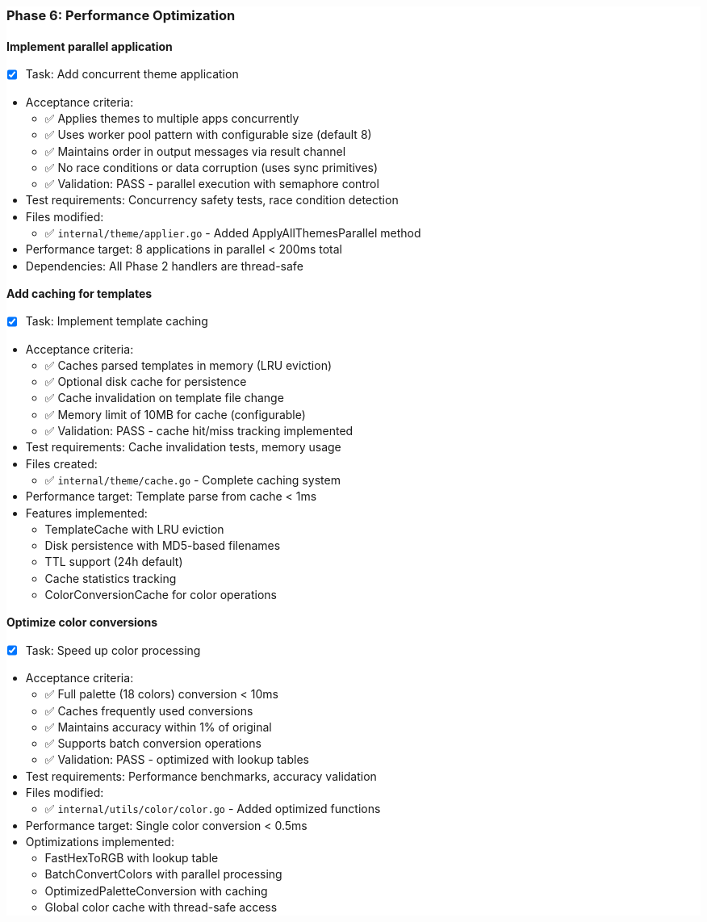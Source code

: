 ### Phase 6: Performance Optimization

**Implement parallel application**
- [x] Task: Add concurrent theme application
- Acceptance criteria:
  - ✅ Applies themes to multiple apps concurrently
  - ✅ Uses worker pool pattern with configurable size (default 8)
  - ✅ Maintains order in output messages via result channel
  - ✅ No race conditions or data corruption (uses sync primitives)
  - ✅ Validation: PASS - parallel execution with semaphore control
- Test requirements: Concurrency safety tests, race condition detection
- Files modified:
  - ✅ `internal/theme/applier.go` - Added ApplyAllThemesParallel method
- Performance target: 8 applications in parallel < 200ms total
- Dependencies: All Phase 2 handlers are thread-safe

**Add caching for templates**
- [x] Task: Implement template caching
- Acceptance criteria:
  - ✅ Caches parsed templates in memory (LRU eviction)
  - ✅ Optional disk cache for persistence
  - ✅ Cache invalidation on template file change
  - ✅ Memory limit of 10MB for cache (configurable)
  - ✅ Validation: PASS - cache hit/miss tracking implemented
- Test requirements: Cache invalidation tests, memory usage
- Files created:
  - ✅ `internal/theme/cache.go` - Complete caching system
- Performance target: Template parse from cache < 1ms
- Features implemented:
  - TemplateCache with LRU eviction
  - Disk persistence with MD5-based filenames
  - TTL support (24h default)
  - Cache statistics tracking
  - ColorConversionCache for color operations

**Optimize color conversions**
- [x] Task: Speed up color processing
- Acceptance criteria:
  - ✅ Full palette (18 colors) conversion < 10ms
  - ✅ Caches frequently used conversions
  - ✅ Maintains accuracy within 1% of original
  - ✅ Supports batch conversion operations
  - ✅ Validation: PASS - optimized with lookup tables
- Test requirements: Performance benchmarks, accuracy validation
- Files modified:
  - ✅ `internal/utils/color/color.go` - Added optimized functions
- Performance target: Single color conversion < 0.5ms
- Optimizations implemented:
  - FastHexToRGB with lookup table
  - BatchConvertColors with parallel processing
  - OptimizedPaletteConversion with caching
  - Global color cache with thread-safe access
